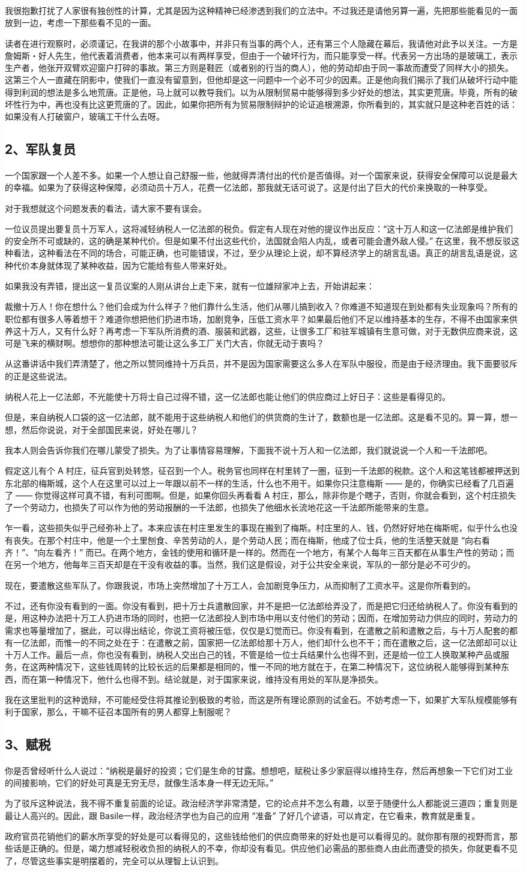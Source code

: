 我很抱歉打扰了人家很有独创性的计算，尤其是因为这种精神已经渗透到我们的立法中。不过我还是请他另算一遍，先把那些能看见的一面放到一边，考虑一下那些看不见的一面。 

读者在进行观察时，必须谨记，在我讲的那个小故事中，并非只有当事的两个人，还有第三个人隐藏在幕后，我请他对此予以关注。一方是詹姆斯・好人先生，他代表着消费者，他本来可以有两样享受，但由于一个破坏行为，而只能享受一样。代表另一方出场的是玻璃工，表示生产者，他张开双臂欢迎窗户打碎的事故。第三方则是鞋匠（或者别的行当的商人），他的劳动却由于同一事故而遭受了同样大小的损失。这第三个人一直藏在阴影中，使我们一直没有留意到，但他却是这一问题中一个必不可少的因素。正是他向我们揭示了我们从破坏行动中能得到利润的想法是多么地荒唐。正是他，马上就可以教导我们。以为从限制贸易中能够得到多少好处的想法，其实更荒唐。毕竟，所有的破坏性行为中，再也没有比这更荒唐的了。因此，如果你把所有为贸易限制辩护的论证追根溯源，你所看到的，其实就只是这种老百姓的话：如果没有人打破窗户，玻璃工干什么去呀。 

## 2、军队复员 

一个国家跟一个人差不多。如果一个人想让自己舒服一些，他就得弄清付出的代价是否值得。对一个国家来说，获得安全保障可以说是最大的幸福。如果为了获得这种保障，必须动员十万人，花费一亿法郎，那我就无话可说了。这是付出了巨大的代价来换取的一种享受。 

对于我想就这个问题发表的看法，请大家不要有误会。 

一位议员提出要复员十万军人，这将减轻纳税人一亿法郎的税负。假定有人现在对他的提议作出反应：“这十万人和这一亿法郎是维护我们的安全所不可或缺的，这的确是某种代价。但是如果不付出这些代价，法国就会陷人内乱，或者可能会遭外敌人侵。” 在这里，我不想反驳这种看法，这种看法在不同的场合，可能正确，也可能错误，不过，至少从理论上说，却不算经济学上的胡言乱语。真正的胡言乱语是说，这种代价本身就体现了某种收益，因为它能给有些人带来好处。 

如果我没有弄错，提出这一复员议案的人刚从讲台上走下来，就有一位雄辩家冲上去，开始讲起来： 

裁撤十万人！你在想什么？他们会成为什么样子？他们靠什么生活，他们从哪儿搞到收入？你难道不知道现在到处都有失业现象吗？所有的职位都有很多人等着想干？难道你想把他们扔进市场，加剧竞争，压低工资水平？如果最后他们不足以维持基本的生存，不得不由国家来供养这十万人，又有什么好？再考虑一下军队所消费的酒、服装和武器，这些，让很多工厂和驻军城镇有生意可做，对于无数供应商来说，这可是飞来的横财啊。想想你的那种想法可能让这么多工厂关门大吉，你就无动于衷吗？ 

从这番讲话中我们弄清楚了，他之所以赞同维持十万兵员，并不是因为国家需要这么多人在军队中服役，而是由于经济理由。我下面要驳斥的正是这些说法。 

纳税人花上一亿法郎，不光能使十万将士自己过得不错，这一亿法郎也能让他们的供应商过上好日子：这些是看得见的。 

但是，来自纳税人口袋的这一亿法郎，就不能用于这些纳税人和他们的供货商的生计了，数额也是一亿法郎。这是看不见的。算一算，想一想，然后你说说，对于全部国民来说，好处在哪儿？ 

我本人则会告诉你我们在哪儿蒙受了损失。为了让事情容易理解，下面我不说十万人和一亿法郎，我们就说说一个人和一千法郎吧。 

假定这儿有个 A 村庄，征兵官到处转悠，征召到一个人。税务官也同样在村里转了一圈，征到一千法郎的税款。这个人和这笔钱都被押送到东北部的梅斯城，这个人在这里可以过上一年跟以前不一样的生活，什么也不用干。如果你只注意梅斯 —— 是的，你确实已经看了几百遍了 —— 你觉得这样可真不错，有利可图啊。但是，如果你回头再看看 A 村庄，那么，除非你是个瞎子，否则，你就会看到，这个村庄损失了一个劳动力，也损失了可以作为他的劳动报酬的一千法郎，也损失了他细水长流地花这一千法郎所能带来的生意。 

乍一看，这些损失似乎己经弥补上了。本来应该在村庄里发生的事现在搬到了梅斯。村庄里的人、钱，仍然好好地在梅斯呢，似乎什么也没有丧失。在那个村庄中，他是一个土里刨食、辛苦劳动的人，是个劳动人民；而在梅斯，他成了位士兵，他的生活整天就是 “向右看齐！”、“向左看齐！” 而已。在两个地方，金钱的使用和循环是一样的。然而在一个地方，有某个人每年三百天都在从事生产性的劳动；而在另一个地方，他每年三百天却是在干没有收益的事。当然，我们这是假设，对于公共安全来说，军队的一部分是必不可少的。 

现在，要遣散这些军队了。你跟我说，市场上突然增加了十万工人，会加剧竞争压力，从而抑制了工资水平。这是你所看到的。 

不过，还有你没有看到的一面。你没有看到，把十万士兵遣散回家，并不是把一亿法郎给弄没了，而是把它归还给纳税人了。你没有看到的是，用这种办法把十万工人扔进市场的同时，也把一亿法郎投人到市场中用以支付他们的劳动；因而，在增加劳动力供应的同时，劳动力的需求也等量增加了，据此，可以得出结论，你说工资将被压低，仅仅是幻觉而已。你没有看到，在遣散之前和遣散之后，与十万人配套的都有一亿法郎，而惟一的不同之处在于：在遣散之前，国家把一亿法郎给那十万人，他们却什么也不干；而在遣散之后，这一亿法郎却可以让十万人工作。最后一点，你也没有看到，纳税人交出白己的钱，不管是给一位士兵结果什么也得不到，还是给一位工人换取某种产品或服务，在这两种情况下，这些钱周转的比较长远的后果都是相同的，惟一不同的地方就在于，在第二种情况下，这位纳税人能够得到某种东西，而在第一种情况下，他什么也得不到。结论就是，对于国家来说，维持没有用处的军队是净损失。 

我在这里批判的这种诡辩，不可能经受住将其推论到极致的考验，而这是所有理论原则的试金石。不妨考虑一下，如果扩大军队规模能够有利于国家，那么，干嘛不征召本国所有的男人都穿上制服呢？   

## 3、赋税

你是否曾经听什么人说过：“纳税是最好的投资；它们是生命的甘露。想想吧，赋税让多少家庭得以维持生存，然后再想象一下它们对工业的间接影响，它们的好处可真是无穷无尽，就像生活本身一样无边无际。” 

为了驳斥这种说法，我不得不重复前面的论证。政治经济学非常清楚，它的论点井不怎么有趣，以至于随便什么人都能说三道四；重复则是最让人高兴的。因此，跟 Basile一样，政治经济学也为自己的应用 “准备” 了好几个谚语，可以肯定，在它看来，教育就是重复。 

政府官员花销他们的薪水所享受的好处是可以看得见的，这些钱给他们的供应商带来的好处也是可以看得见的。就你那有限的视野而言，那些话是正确的。但是，竭力想减轻税收负担的纳税人的不幸，你却没有看见。供应他们必需品的那些商人由此而遭受的损失，你就更看不见了，尽管这些事实是明摆着的，完全可以从理智上认识到。 
